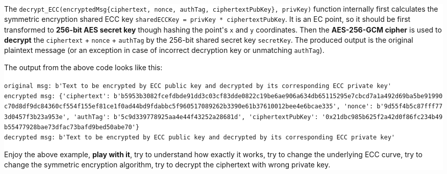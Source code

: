 The `decrypt_ECC(encryptedMsg{ciphertext, nonce, authTag, ciphertextPubKey}, privKey)` function internally first calculates the symmetric encryption shared ECC key `sharedECCKey = privKey * ciphertextPubKey`. It is an EC point, so it should be first transformed to **256-bit AES secret key** though hashing the point's `x` and `y` coordinates. Then the **AES-256-GCM cipher** is used to **decrypt** the `ciphertext` + `nonce` + `authTag` by the 256-bit shared secret key `secretKey`. The produced output is the original plaintext message (or an exception in case of incorrect decryption key or unmatching `authTag`).

The output from the above code looks like this:

```
original msg: b'Text to be encrypted by ECC public key and decrypted by its corresponding ECC private key'
encrypted msg: {'ciphertext': b'b5953b3082fcefdbde91dd3c03cf83dde0822c19be6ae906a634db65115295e7cbcd7a1a492d69ba5be91990c70d8df9dc84360cf554f155ef81ce1f0ad44bd9fdabbc5f960517089262b3390e61b37610012bee4e6bcae335', 'nonce': b'9d55f4b5c87fff773d0457f3b23a953e', 'authTag': b'5c9d339778925aa4e44f43252a28681d', 'ciphertextPubKey': '0x21dbc985b625f2a42d0f86fc234b49b55477928bae73dfac73bafd9bed50abe70'}
decrypted msg: b'Text to be encrypted by ECC public key and decrypted by its corresponding ECC private key'
```

Enjoy the above example, **play with it**, try to understand how exactly it works, try to change the underlying ECC curve, try to change the symmetric encryption algorithm, try to decrypt the ciphertext with wrong private key.
